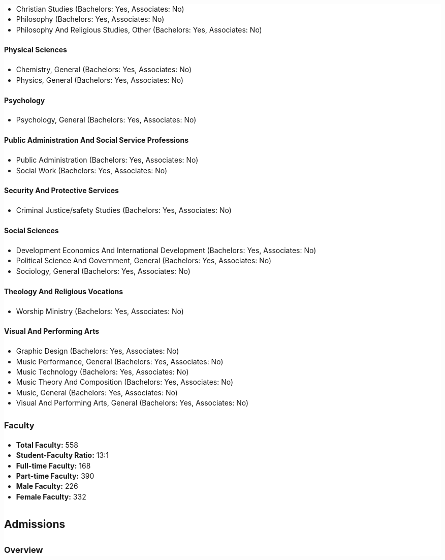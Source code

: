 - Christian Studies (Bachelors: Yes, Associates: No)
- Philosophy (Bachelors: Yes, Associates: No)
- Philosophy And Religious Studies, Other (Bachelors: Yes, Associates: No)

#### Physical Sciences

- Chemistry, General (Bachelors: Yes, Associates: No)
- Physics, General (Bachelors: Yes, Associates: No)

#### Psychology

- Psychology, General (Bachelors: Yes, Associates: No)

#### Public Administration And Social Service Professions

- Public Administration (Bachelors: Yes, Associates: No)
- Social Work (Bachelors: Yes, Associates: No)

#### Security And Protective Services

- Criminal Justice/safety Studies (Bachelors: Yes, Associates: No)

#### Social Sciences

- Development Economics And International Development (Bachelors: Yes, Associates: No)
- Political Science And Government, General (Bachelors: Yes, Associates: No)
- Sociology, General (Bachelors: Yes, Associates: No)

#### Theology And Religious Vocations

- Worship Ministry (Bachelors: Yes, Associates: No)

#### Visual And Performing Arts

- Graphic Design (Bachelors: Yes, Associates: No)
- Music Performance, General (Bachelors: Yes, Associates: No)
- Music Technology (Bachelors: Yes, Associates: No)
- Music Theory And Composition (Bachelors: Yes, Associates: No)
- Music, General (Bachelors: Yes, Associates: No)
- Visual And Performing Arts, General (Bachelors: Yes, Associates: No)

### Faculty

- **Total Faculty:** 558
- **Student-Faculty Ratio:** 13:1
- **Full-time Faculty:** 168
- **Part-time Faculty:** 390
- **Male Faculty:** 226
- **Female Faculty:** 332

## Admissions

### Overview
